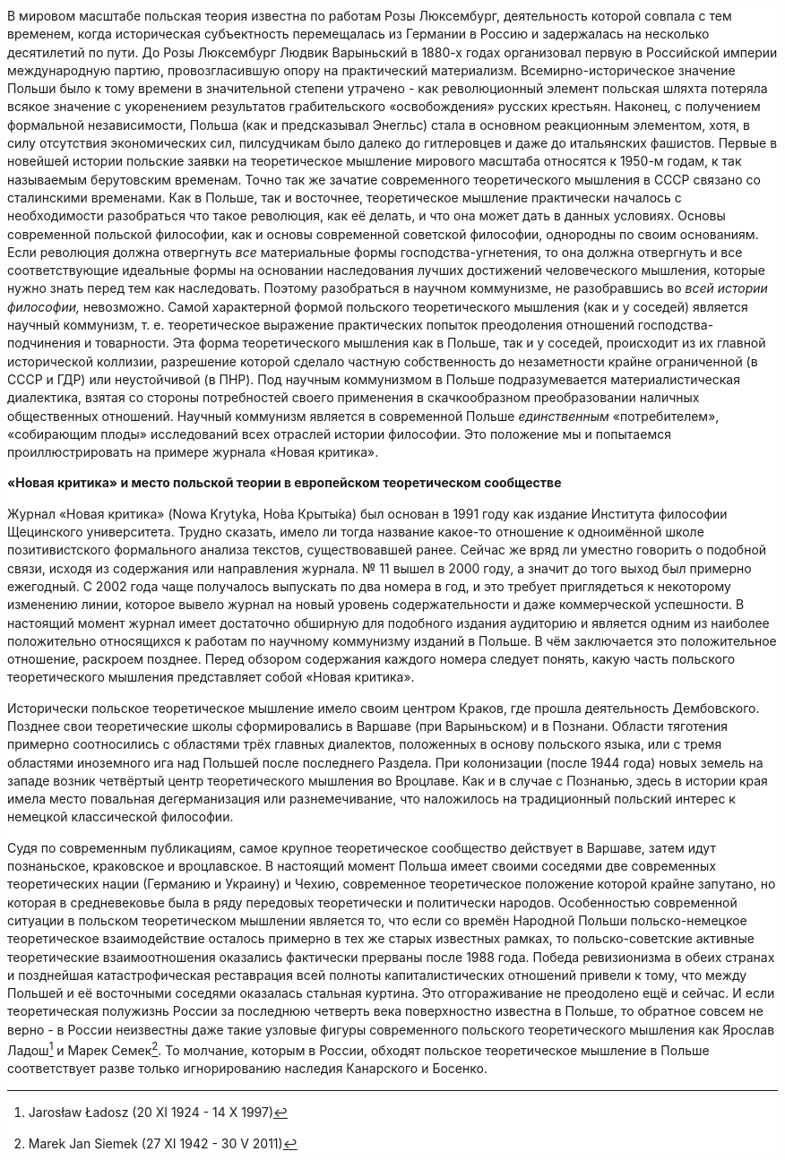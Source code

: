 В мировом масштабе польская теория известна по работам Розы Люксембург, деятельность которой совпала с тем временем, когда историческая субъектность перемещалась из Германии в Россию и задержалась на несколько десятилетий по пути. До Розы Люксембург Людвик Варыньский в 1880-х годах организовал первую в Российской империи международную партию, провозгласившую опору на практический материализм. Всемирно-историческое значение Польши было к тому времени в значительной степени утрачено - как революционный элемент польская шляхта потеряла всякое значение с укоренением результатов грабительского «освобождения» русских крестьян. Наконец, с получением формальной независимости, Польша (как и предсказывал Энегльс) стала в основном реакционным элементом, хотя, в силу отсутствия экономических сил, пилсудчикам было далеко до гитлеровцев и даже до итальянских фашистов. Первые в новейшей истории польские заявки на теоретическое мышление мирового масштаба относятся к 1950-м годам, к так называемым берутовским временам. Точно так же зачатие современного теоретического мышления в СССР связано со сталинскими временами. Как в Польше, так и восточнее, теоретическое мышление практически началось с необходимости разобраться что такое революция, как её делать, и что она может дать в данных условиях. Основы современной польской философии, как и основы современной советской философии, однородны по своим основаниям. Если революция должна отвергнуть *все* материальные формы господства-угнетения, то она должна отвергнуть и все соответствующие идеальные формы на основании наследования лучших достижений человеческого мышления, которые нужно знать перед тем как наследовать. Поэтому разобраться в научном коммунизме, не разобравшись во *всей истории философии,* невозможно. Самой характерной формой польского теоретического мышления (как и у соседей) является научный коммунизм, т. е. теоретическое выражение практических попыток преодоления отношений господства-подчинения и товарности. Эта форма теоретического мышления как в Польше, так и у соседей, происходит из их главной исторической коллизии, разрешение которой сделало частную собственность до незаметности крайне ограниченной (в СССР и ГДР) или неустойчивой (в ПНР). Под научным коммунизмом в Польше подразумевается материалистическая диалектика, взятая со стороны потребностей своего применения в скачкообразном преобразовании наличных общественных отношений. Научный коммунизм является в современной Польше *единственным* «потребителем», «собирающим плоды» исследований всех отраслей истории философии. Это положение мы и попытаемся проиллюстрировать на примере журнала «Новая критика».

**«Новая критика» и место польской теории в европейском теоретическом сообществе**

Журнал «Новая критика» (Nowa Krytyka, Но́ва Крыты́ка) был основан в 1991 году как издание Института философии Щецинского университета. Трудно сказать, имело ли тогда название какое-то отношение к одноимённой школе позитивистского формального анализа текстов, существовавшей ранее. Сейчас же вряд ли уместно говорить о подобной связи, исходя из содержания или направления журнала. № 11 вышел в 2000 году, а значит до того выход был примерно ежегодный. С 2002 года чаще получалось выпускать по два номера в год, и это требует приглядеться к некоторому изменению линии, которое вывело журнал на новый уровень содержательности и даже коммерческой успешности. В настоящий момент журнал имеет достаточно обширную для подобного издания аудиторию и является одним из наиболее положительно относящихся к работам по научному коммунизму изданий в Польше. В чём заключается это положительное отношение, раскроем позднее. Перед обзором содержания каждого номера следует понять, какую часть польского теоретического мышления представляет собой «Новая критика».

Исторически польское теоретическое мышление имело своим центром Краков, где прошла деятельность Дембовского. Позднее свои теоретические школы сформировались в Варшаве (при Варыньском) и в Познани. Области тяготения примерно соотносились с областями трёх главных диалектов, положенных в основу польского языка, или с тремя областями иноземного ига над Польшей после последнего Раздела. При колонизации (после 1944 года) новых земель на западе возник четвёртый центр теоретического мышления во Вроцлаве. Как и в случае с Познанью, здесь в истории края имела место повальная дегерманизация или разнемечивание, что наложилось на традиционный польский интерес к немецкой классической философии.

Судя по современным публикациям, самое крупное теоретическое сообщество действует в Варшаве, затем идут познаньское, краковское и вроцлавское. В настоящий момент Польша имеет своими соседями две современных теоретических нации (Германию и Украину) и Чехию, современное теоретическое положение которой крайне запутано, но которая в средневековье была в ряду передовых теоретически и политически народов. Особенностью современной ситуации в польском теоретическом мышлении является то, что если со времён Народной Польши польско-немецкое теоретическое взаимодействие осталось примерно в тех же старых известных рамках, то польско-советские активные теоретические взаимоотношения оказались фактически прерваны после 1988 года. Победа ревизионизма в обеих странах и позднейшая катастрофическая реставрация всей полноты капиталистических отношений привели к тому, что между Польшей и её восточными соседями оказалась стальная куртина. Это отгораживание не преодолено ещё и сейчас. И если теоретическая полужизнь России за последнюю четверть века поверхностно известна в Польше, то обратное совсем не верно - в России неизвестны даже такие узловые фигуры современного польского теоретического мышления как Ярослав Ладош[^3] и Марек Семек[^4]. То молчание, которым в России, обходят польское теоретическое мышление в Польше соответствует разве только игнорированию наследия Канарского и Босенко.


[^1]: Пол. Edward Dembowski (1822-1846).
[^2]: Выражение из «Истории одной курсистки» Zagorskiego.
[^3]: Jarosław Ładosz (20 XI 1924 - 14 X 1997)
[^4]: Marek Jan Siemek (27 XI 1942 - 30 V 2011)
[^5]: Польская объединенная рабочая партия - правящая партия в польской народной республике - ред.
[^6]: Jest więc to numer pisma poświęcony Karolowi Marksowi. Nie rocznicowo - praktycznie!
[^7]: Полуофициальный биографический очерк сообщает о географии знакомств:
[^8]: Соавтор «высоконаучного» издания «Диалектическая теология // История мировой философии. - М: АСТ, 2008».
[^9]: Возможно, лучшим соответствием этой белорусской пословице будет «отнимает речь».
[^10]: Так называемая «коммунистическая» статья Уголовного кодекса Польши, аналогичная по направленности и применению статьям за «дискредитацию республики Беларусь» и статье об «общественной розни» в России. Сильно отстаёт по суровости кар и абсурдности оснований от известного украинского закона.
[^11]: В оригинале у союза также есть сравнительно-противопоставительный оттенок смысла, который нельзя адекватно передать.
[^12]: Якуб Колас, На новай зямлі.
[^13]: По сайту и нескольким найденным в Варшаве просмотренным мной номерам.
[^14]: Адам Мицкевич, строка из начала поэмы «Пан Тадеуш».
[^15]: Якуб Колас, На новай зямлі.